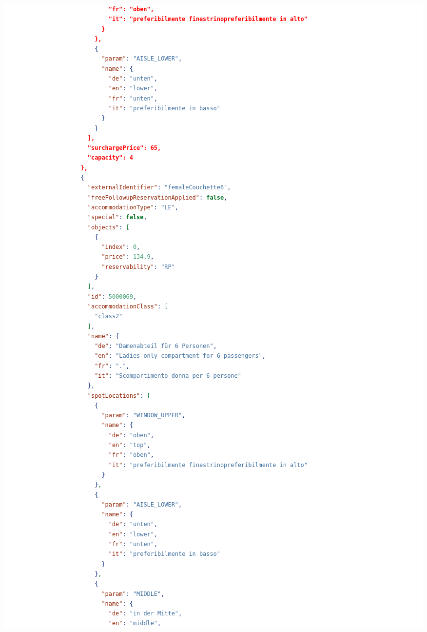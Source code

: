 ```json
                              "fr": "oben",
                              "it": "preferibilmente finestrinopreferibilmente in alto"
                            }
                          },
                          {
                            "param": "AISLE_LOWER",
                            "name": {
                              "de": "unten",
                              "en": "lower",
                              "fr": "unten",
                              "it": "preferibilmente in basso"
                            }
                          }
                        ],
                        "surchargePrice": 65,
                        "capacity": 4
                      },
                      {
                        "externalIdentifier": "femaleCouchette6",
                        "freeFollowupReservationApplied": false,
                        "accommodationType": "LE",
                        "special": false,
                        "objects": [
                          {
                            "index": 0,
                            "price": 134.9,
                            "reservability": "RP"
                          }
                        ],
                        "id": 5000069,
                        "accommodationClass": [
                          "class2"
                        ],
                        "name": {
                          "de": "Damenabteil für 6 Personen",
                          "en": "Ladies only compartment for 6 passengers",
                          "fr": ".",
                          "it": "Scompartimento donna per 6 persone"
                        },
                        "spotLocations": [
                          {
                            "param": "WINDOW_UPPER",
                            "name": {
                              "de": "oben",
                              "en": "top",
                              "fr": "oben",
                              "it": "preferibilmente finestrinopreferibilmente in alto"
                            }
                          },
                          {
                            "param": "AISLE_LOWER",
                            "name": {
                              "de": "unten",
                              "en": "lower",
                              "fr": "unten",
                              "it": "preferibilmente in basso"
                            }
                          },
                          {
                            "param": "MIDDLE",
                            "name": {
                              "de": "in der Mitte",
                              "en": "middle",
```